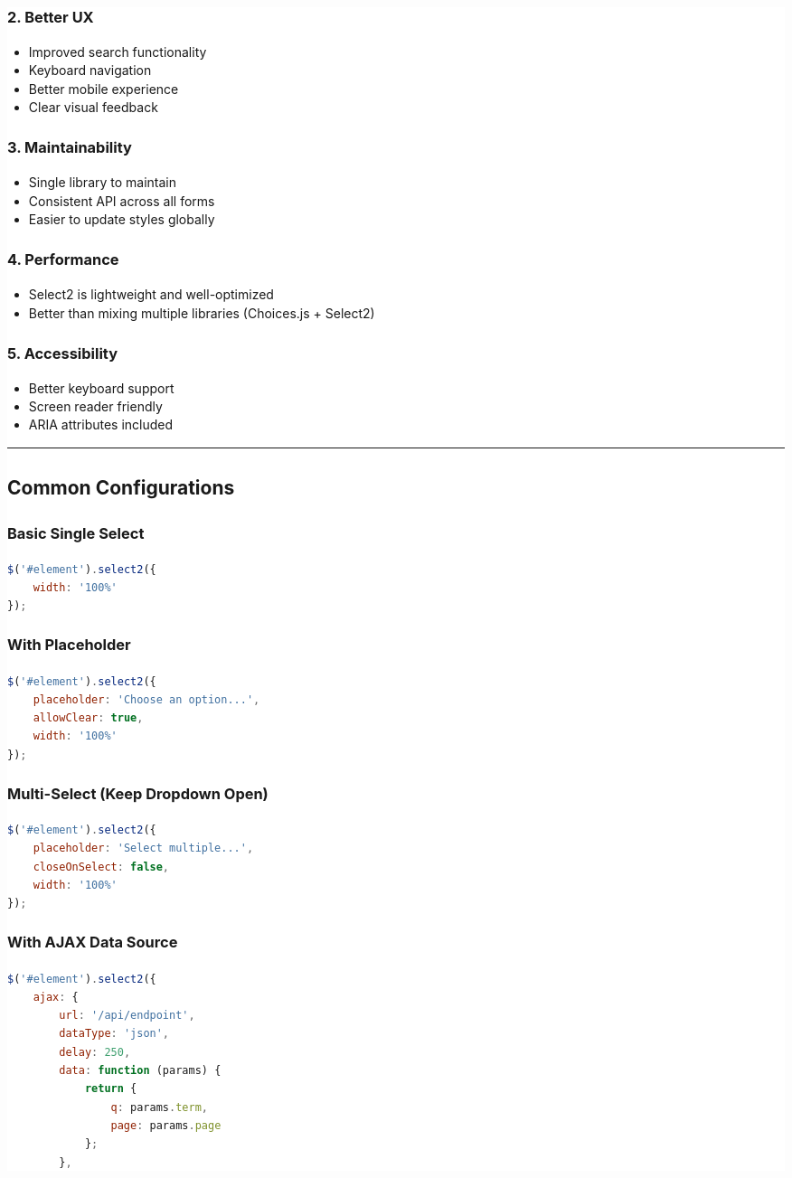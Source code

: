 ### 2. **Better UX**
- Improved search functionality
- Keyboard navigation
- Better mobile experience
- Clear visual feedback

### 3. **Maintainability**
- Single library to maintain
- Consistent API across all forms
- Easier to update styles globally

### 4. **Performance**
- Select2 is lightweight and well-optimized
- Better than mixing multiple libraries (Choices.js + Select2)

### 5. **Accessibility**
- Better keyboard support
- Screen reader friendly
- ARIA attributes included

---

## Common Configurations

### Basic Single Select
```javascript
$('#element').select2({
    width: '100%'
});
```

### With Placeholder
```javascript
$('#element').select2({
    placeholder: 'Choose an option...',
    allowClear: true,
    width: '100%'
});
```

### Multi-Select (Keep Dropdown Open)
```javascript
$('#element').select2({
    placeholder: 'Select multiple...',
    closeOnSelect: false,
    width: '100%'
});
```

### With AJAX Data Source
```javascript
$('#element').select2({
    ajax: {
        url: '/api/endpoint',
        dataType: 'json',
        delay: 250,
        data: function (params) {
            return {
                q: params.term,
                page: params.page
            };
        },
```